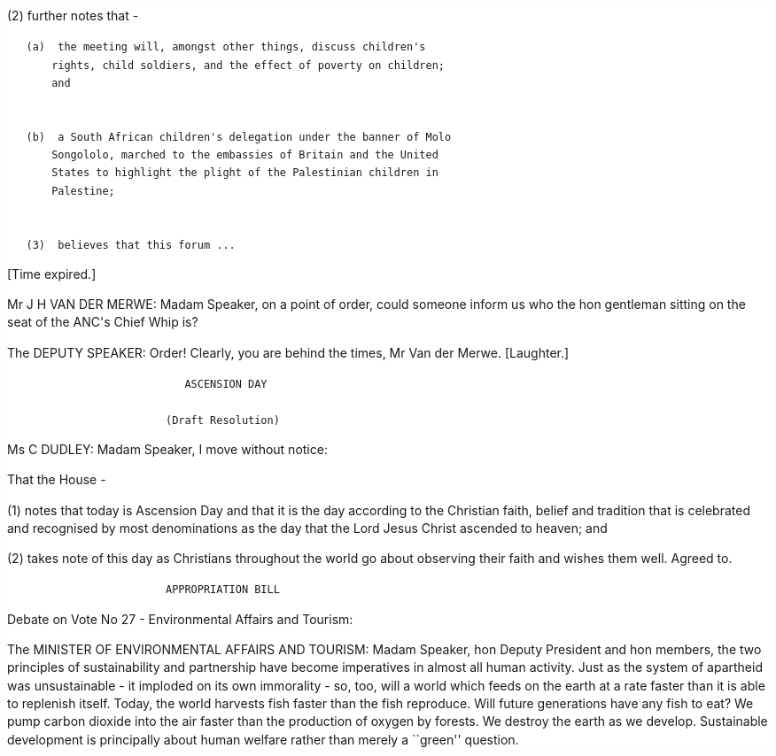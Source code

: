 
  (2) further notes that -


       (a)  the meeting will, amongst other things, discuss children's
           rights, child soldiers, and the effect of poverty on children;
           and


       (b)  a South African children's delegation under the banner of Molo
           Songololo, marched to the embassies of Britain and the United
           States to highlight the plight of the Palestinian children in
           Palestine;


       (3)  believes that this forum ...
[Time expired.]

Mr J H VAN DER MERWE: Madam Speaker, on a point of order, could someone
inform us who the hon gentleman sitting on the seat of the ANC's Chief Whip
is?

The DEPUTY SPEAKER: Order! Clearly, you are behind the times, Mr Van der
Merwe. [Laughter.]

                                ASCENSION DAY

                             (Draft Resolution)

Ms C DUDLEY: Madam Speaker, I move without notice:


  That the House -


  (1) notes that today is Ascension Day and that it is the day according to
       the Christian faith, belief and tradition that is celebrated and
       recognised by most denominations as the day that the Lord Jesus
       Christ ascended to heaven; and


  (2) takes note of this day as Christians throughout the world go about
       observing their faith and wishes them well.
Agreed to.

                             APPROPRIATION BILL

Debate on Vote No 27 - Environmental Affairs and Tourism:

The MINISTER OF ENVIRONMENTAL AFFAIRS AND TOURISM: Madam Speaker, hon
Deputy President and hon members, the two principles of sustainability and
partnership have become imperatives in almost all human activity. Just as
the system of apartheid was unsustainable - it imploded on its own
immorality - so, too, will a world which feeds on the earth at a rate
faster than it is able to replenish itself. Today, the world harvests fish
faster than the fish reproduce. Will future generations have any fish to
eat? We pump carbon dioxide into the air faster than the production of
oxygen by forests. We destroy the earth as we develop. Sustainable
development is principally about human welfare rather than merely a
``green'' question.
